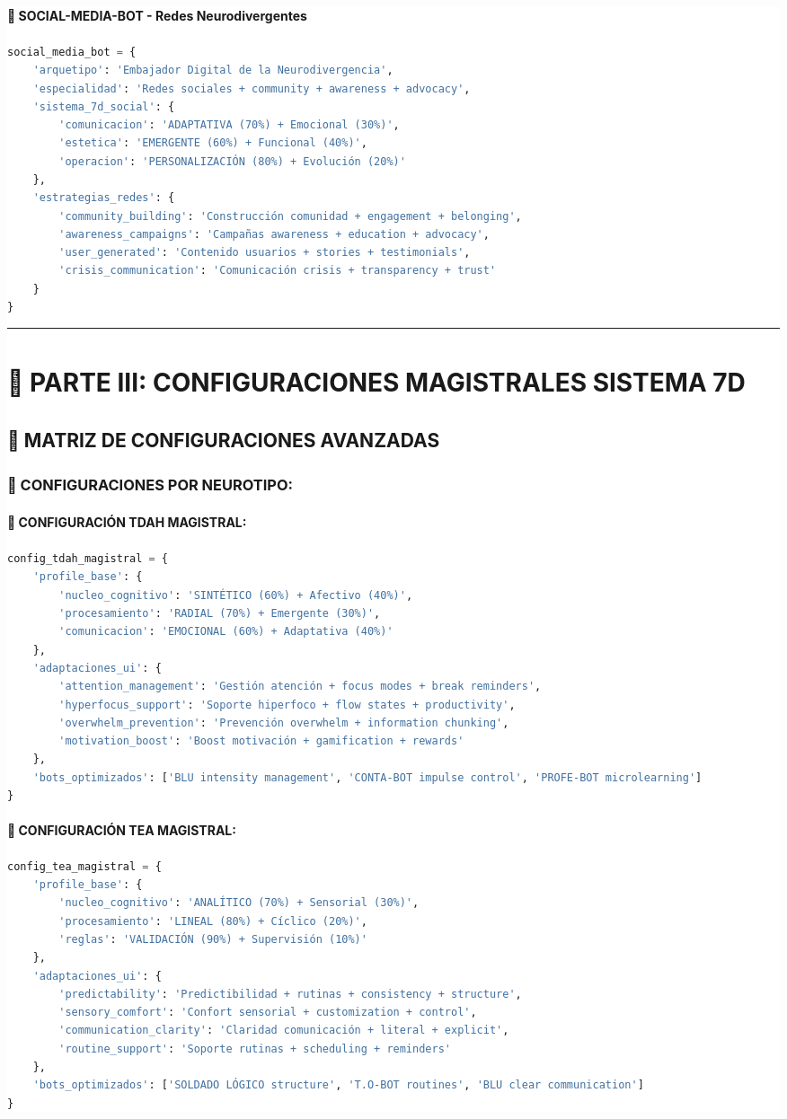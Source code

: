 #### **📱 SOCIAL-MEDIA-BOT - Redes Neurodivergentes**
```python
social_media_bot = {
    'arquetipo': 'Embajador Digital de la Neurodivergencia',
    'especialidad': 'Redes sociales + community + awareness + advocacy',
    'sistema_7d_social': {
        'comunicacion': 'ADAPTATIVA (70%) + Emocional (30%)',
        'estetica': 'EMERGENTE (60%) + Funcional (40%)',
        'operacion': 'PERSONALIZACIÓN (80%) + Evolución (20%)'
    },
    'estrategias_redes': {
        'community_building': 'Construcción comunidad + engagement + belonging',
        'awareness_campaigns': 'Campañas awareness + education + advocacy',
        'user_generated': 'Contenido usuarios + stories + testimonials',
        'crisis_communication': 'Comunicación crisis + transparency + trust'
    }
}
```

---

# 🔮 **PARTE III: CONFIGURACIONES MAGISTRALES SISTEMA 7D**

## **🧬 MATRIZ DE CONFIGURACIONES AVANZADAS**

### **🎯 CONFIGURACIONES POR NEUROTIPO:**

#### **🌟 CONFIGURACIÓN TDAH MAGISTRAL:**
```python
config_tdah_magistral = {
    'profile_base': {
        'nucleo_cognitivo': 'SINTÉTICO (60%) + Afectivo (40%)',
        'procesamiento': 'RADIAL (70%) + Emergente (30%)',
        'comunicacion': 'EMOCIONAL (60%) + Adaptativa (40%)'
    },
    'adaptaciones_ui': {
        'attention_management': 'Gestión atención + focus modes + break reminders',
        'hyperfocus_support': 'Soporte hiperfoco + flow states + productivity',
        'overwhelm_prevention': 'Prevención overwhelm + information chunking',
        'motivation_boost': 'Boost motivación + gamification + rewards'
    },
    'bots_optimizados': ['BLU intensity management', 'CONTA-BOT impulse control', 'PROFE-BOT microlearning']
}
```

#### **🧩 CONFIGURACIÓN TEA MAGISTRAL:**
```python
config_tea_magistral = {
    'profile_base': {
        'nucleo_cognitivo': 'ANALÍTICO (70%) + Sensorial (30%)',
        'procesamiento': 'LINEAL (80%) + Cíclico (20%)',
        'reglas': 'VALIDACIÓN (90%) + Supervisión (10%)'
    },
    'adaptaciones_ui': {
        'predictability': 'Predictibilidad + rutinas + consistency + structure',
        'sensory_comfort': 'Confort sensorial + customization + control',
        'communication_clarity': 'Claridad comunicación + literal + explicit',
        'routine_support': 'Soporte rutinas + scheduling + reminders'
    },
    'bots_optimizados': ['SOLDADO LÓGICO structure', 'T.O-BOT routines', 'BLU clear communication']
}
```